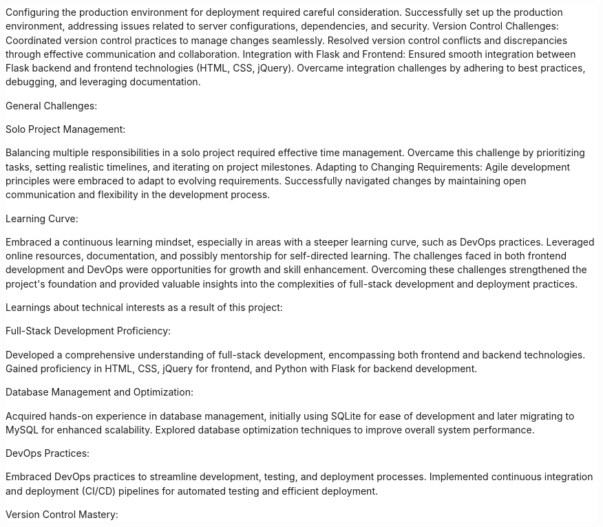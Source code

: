 Configuring the production environment for deployment required careful consideration.
Successfully set up the production environment, addressing issues related to server configurations, dependencies, and security.
Version Control Challenges:
Coordinated version control practices to manage changes seamlessly.
Resolved version control conflicts and discrepancies through effective communication and collaboration.
Integration with Flask and Frontend:
Ensured smooth integration between Flask backend and frontend technologies (HTML, CSS, jQuery).
Overcame integration challenges by adhering to best practices, debugging, and leveraging documentation.

General Challenges:

Solo Project Management:

Balancing multiple responsibilities in a solo project required effective time management.
Overcame this challenge by prioritizing tasks, setting realistic timelines, and iterating on project milestones.
Adapting to Changing Requirements:
Agile development principles were embraced to adapt to evolving requirements.
Successfully navigated changes by maintaining open communication and flexibility in the development process.

Learning Curve:

Embraced a continuous learning mindset, especially in areas with a steeper learning curve, such as DevOps practices.
Leveraged online resources, documentation, and possibly mentorship for self-directed learning.
The challenges faced in both frontend development and DevOps were opportunities for growth and skill enhancement.
Overcoming these challenges strengthened the project's foundation and provided valuable insights into the complexities of full-stack development and deployment practices.

Learnings about technical interests as a result of this project:

Full-Stack Development Proficiency:

Developed a comprehensive understanding of full-stack development, encompassing both frontend and backend technologies.
Gained proficiency in HTML, CSS, jQuery for frontend, and Python with Flask for backend development.

Database Management and Optimization:

Acquired hands-on experience in database management, initially using SQLite for ease of development and later migrating to MySQL for enhanced scalability.
Explored database optimization techniques to improve overall system performance.

DevOps Practices:

Embraced DevOps practices to streamline development, testing, and deployment processes.
Implemented continuous integration and deployment (CI/CD) pipelines for automated testing and efficient deployment.

Version Control Mastery:
